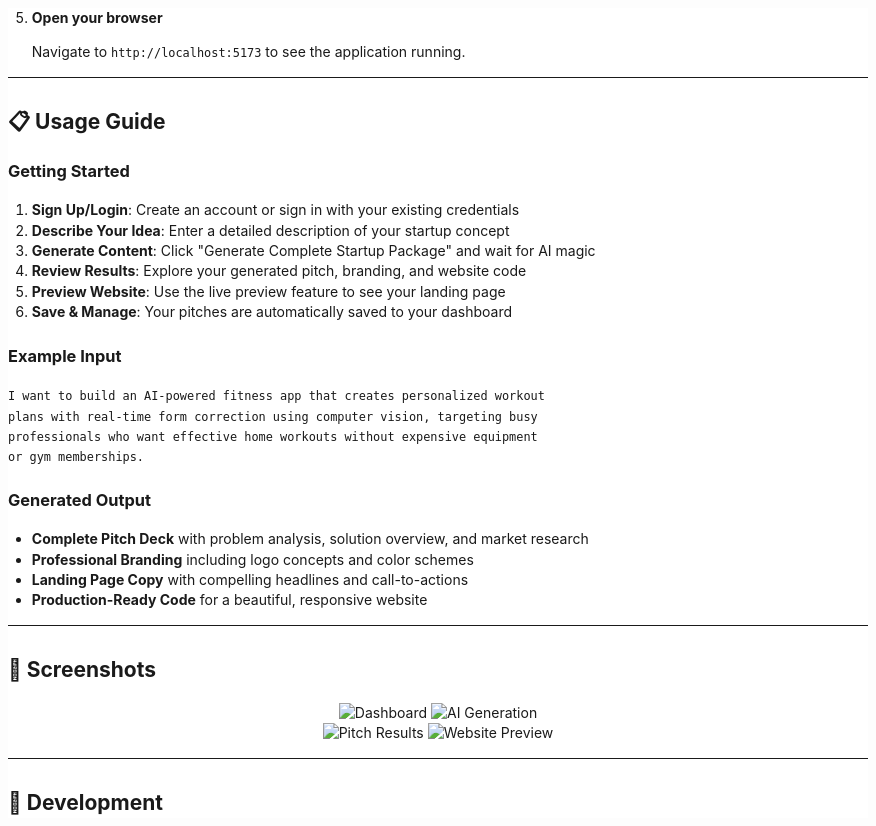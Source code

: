 5. **Open your browser**

   Navigate to `http://localhost:5173` to see the application running.

---

## 📋 Usage Guide

### Getting Started

1. **Sign Up/Login**: Create an account or sign in with your existing credentials
2. **Describe Your Idea**: Enter a detailed description of your startup concept
3. **Generate Content**: Click "Generate Complete Startup Package" and wait for AI magic
4. **Review Results**: Explore your generated pitch, branding, and website code
5. **Preview Website**: Use the live preview feature to see your landing page
6. **Save & Manage**: Your pitches are automatically saved to your dashboard

### Example Input

```
I want to build an AI-powered fitness app that creates personalized workout
plans with real-time form correction using computer vision, targeting busy
professionals who want effective home workouts without expensive equipment
or gym memberships.
```

### Generated Output

- **Complete Pitch Deck** with problem analysis, solution overview, and market research
- **Professional Branding** including logo concepts and color schemes
- **Landing Page Copy** with compelling headlines and call-to-actions
- **Production-Ready Code** for a beautiful, responsive website

---

## 🎨 Screenshots

<div align="center">
  <img src="docs/screenshots/dashboard.png" alt="Dashboard" width="45%">
  <img src="docs/screenshots/generation.png" alt="AI Generation" width="45%">
</div>

<div align="center">
  <img src="docs/screenshots/pitch-results.png" alt="Pitch Results" width="45%">
  <img src="docs/screenshots/website-preview.png" alt="Website Preview" width="45%">
</div>

---

## 🔧 Development
